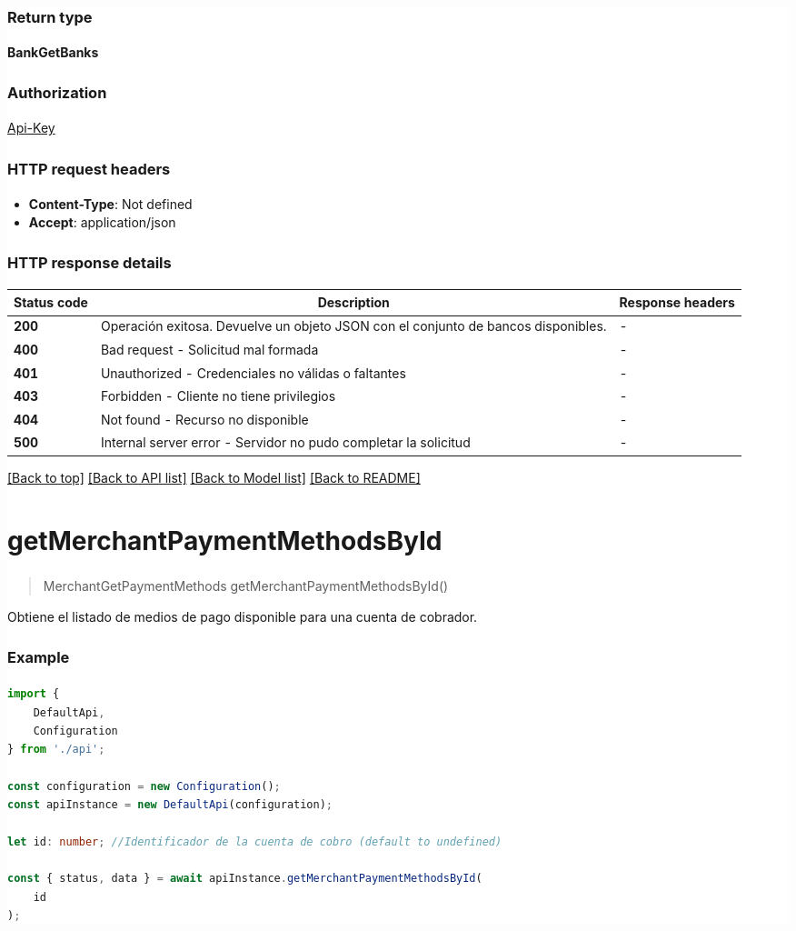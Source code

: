 
### Return type

**BankGetBanks**

### Authorization

[Api-Key](../README.md#Api-Key)

### HTTP request headers

 - **Content-Type**: Not defined
 - **Accept**: application/json


### HTTP response details
| Status code | Description | Response headers |
|-------------|-------------|------------------|
|**200** | Operación exitosa. Devuelve un objeto JSON con el conjunto de bancos disponibles. |  -  |
|**400** | Bad request - Solicitud mal formada |  -  |
|**401** | Unauthorized - Credenciales no válidas o faltantes |  -  |
|**403** | Forbidden - Cliente no tiene privilegios |  -  |
|**404** | Not found - Recurso no disponible |  -  |
|**500** | Internal server error - Servidor no pudo completar la solicitud |  -  |

[[Back to top]](#) [[Back to API list]](../README.md#documentation-for-api-endpoints) [[Back to Model list]](../README.md#documentation-for-models) [[Back to README]](../README.md)

# **getMerchantPaymentMethodsById**
> MerchantGetPaymentMethods getMerchantPaymentMethodsById()

Obtiene el listado de medios de pago disponible para una cuenta de cobrador.

### Example

```typescript
import {
    DefaultApi,
    Configuration
} from './api';

const configuration = new Configuration();
const apiInstance = new DefaultApi(configuration);

let id: number; //Identificador de la cuenta de cobro (default to undefined)

const { status, data } = await apiInstance.getMerchantPaymentMethodsById(
    id
);
```
